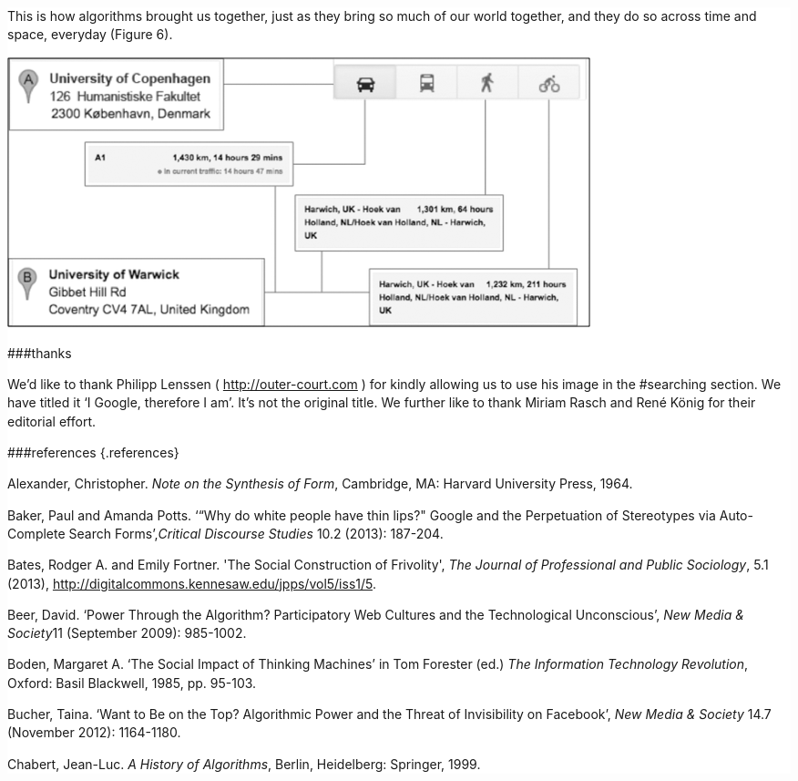 This is how algorithms brought us together, just as they bring so much
of our world together, and they do so across time and space, everyday
(Figure 6).

![Fig. 6. How the authors are related in time and space.](Mahnke_Uprichard/figure-6.png "Fig. 6. How the authors are related in time and space.")


##&#35;thanks

We’d like to thank Philipp Lenssen ( http://outer-court.com ) for kindly
allowing us to use his image in the \#searching section. We have titled
it ‘I Google, therefore I am’. It’s not the original title. We further
like to thank Miriam Rasch and René König for their editorial effort.

##&#35;references {.references}

Alexander, Christopher. *Note on the Synthesis of Form*, Cambridge, MA:
Harvard University Press, 1964.

Baker, Paul and Amanda Potts. ‘“Why do white people have thin lips?"
Google and the Perpetuation of Stereotypes via Auto-Complete Search
Forms’,*Critical Discourse Studies* 10.2 (2013): 187-204.

Bates, Rodger A. and Emily Fortner. 'The Social Construction of
Frivolity', *The Journal of Professional and Public Sociology*, 5.1
(2013), http://digitalcommons.kennesaw.edu/jpps/vol5/iss1/5.

Beer, David. ‘Power Through the Algorithm? Participatory Web Cultures
and the Technological Unconscious’, *New Media & Society*11 (September
2009): 985-1002.

Boden, Margaret A. ‘The Social Impact of Thinking Machines’ in Tom
Forester (ed.) *The Information Technology Revolution*, Oxford: Basil
Blackwell, 1985, pp. 95-103.

Bucher, Taina. ‘Want to Be on the Top? Algorithmic Power and the Threat
of Invisibility on Facebook’, *New Media & Society* 14.7 (November
2012): 1164-1180.

Chabert, Jean-Luc. *A History of Algorithms*, Berlin, Heidelberg:
Springer, 1999.
